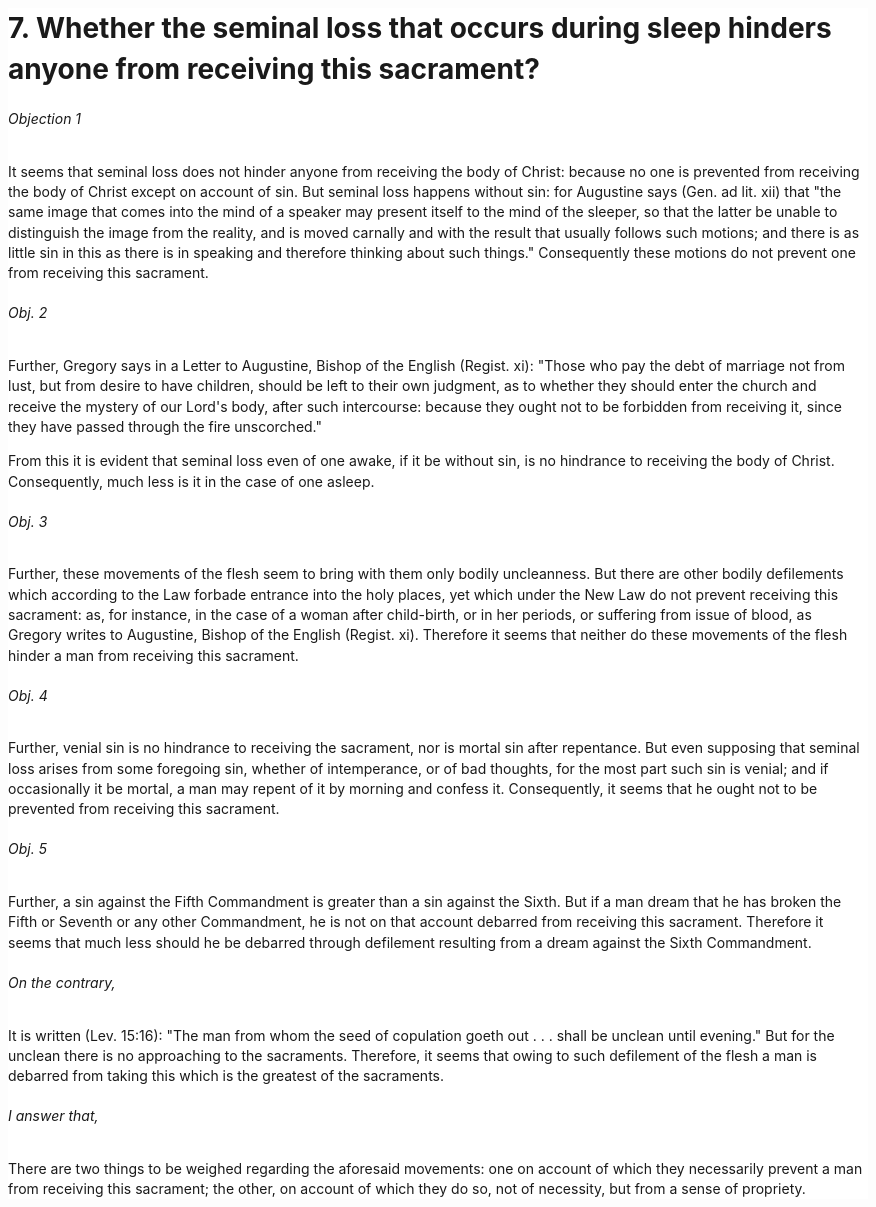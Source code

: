 


# 7. Whether the seminal loss that occurs during sleep hinders anyone from receiving this sacrament? 

###### Objection 1
It seems that seminal loss does not hinder anyone from receiving the body of Christ: because no one is prevented from receiving the body of Christ except on account of sin. But seminal loss happens without sin: for Augustine says (Gen. ad lit. xii) that "the same image that comes into the mind of a speaker may present itself to the mind of the sleeper, so that the latter be unable to distinguish the image from the reality, and is moved carnally and with the result that usually follows such motions; and there is as little sin in this as there is in speaking and therefore thinking about such things." Consequently these motions do not prevent one from receiving this sacrament.  

###### Obj. 2
Further, Gregory says in a Letter to Augustine, Bishop of the English (Regist. xi): "Those who pay the debt of marriage not from lust, but from desire to have children, should be left to their own judgment, as to whether they should enter the church and receive the mystery of our Lord's body, after such intercourse: because they ought not to be forbidden from receiving it, since they have passed through the fire unscorched."  

From this it is evident that seminal loss even of one awake, if it be without sin, is no hindrance to receiving the body of Christ. Consequently, much less is it in the case of one asleep.  

###### Obj. 3
Further, these movements of the flesh seem to bring with them only bodily uncleanness. But there are other bodily defilements which according to the Law forbade entrance into the holy places, yet which under the New Law do not prevent receiving this sacrament: as, for instance, in the case of a woman after child-birth, or in her periods, or suffering from issue of blood, as Gregory writes to Augustine, Bishop of the English (Regist. xi). Therefore it seems that neither do these movements of the flesh hinder a man from receiving this sacrament.  

###### Obj. 4
Further, venial sin is no hindrance to receiving the sacrament, nor is mortal sin after repentance. But even supposing that seminal loss arises from some foregoing sin, whether of intemperance, or of bad thoughts, for the most part such sin is venial; and if occasionally it be mortal, a man may repent of it by morning and confess it. Consequently, it seems that he ought not to be prevented from receiving this sacrament.  

###### Obj. 5
Further, a sin against the Fifth Commandment is greater than a sin against the Sixth. But if a man dream that he has broken the Fifth or Seventh or any other Commandment, he is not on that account debarred from receiving this sacrament. Therefore it seems that much less should he be debarred through defilement resulting from a dream against the Sixth Commandment.  

###### On the contrary,
It is written (Lev. 15:16): "The man from whom the seed of copulation goeth out . . . shall be unclean until evening." But for the unclean there is no approaching to the sacraments. Therefore, it seems that owing to such defilement of the flesh a man is debarred from taking this which is the greatest of the sacraments.  

###### I answer that,
There are two things to be weighed regarding the aforesaid movements: one on account of which they necessarily prevent a man from receiving this sacrament; the other, on account of which they do so, not of necessity, but from a sense of propriety.  
